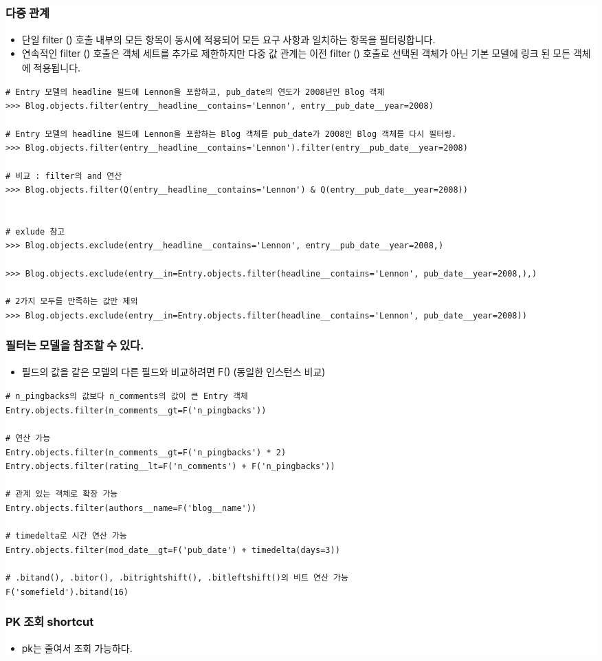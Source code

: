 ### 다중 관계

- 단일 filter () 호출 내부의 모든 항목이 동시에 적용되어 모든 요구 사항과 일치하는 항목을 필터링합니다. 
- 연속적인 filter () 호출은 객체 세트를 추가로 제한하지만 다중 값 관계는 이전 filter () 호출로 선택된 객체가 아닌 기본 모델에 링크 된 모든 객체에 적용됩니다.

```
# Entry 모델의 headline 필드에 Lennon을 포함하고, pub_date의 연도가 2008년인 Blog 객체
>>> Blog.objects.filter(entry__headline__contains='Lennon', entry__pub_date__year=2008)

# Entry 모델의 headline 필드에 Lennon을 포함하는 Blog 객체를 pub_date가 2008인 Blog 객체를 다시 필터링.
>>> Blog.objects.filter(entry__headline__contains='Lennon').filter(entry__pub_date__year=2008)

# 비교 : filter의 and 연산
>>> Blog.objects.filter(Q(entry__headline__contains='Lennon') & Q(entry__pub_date__year=2008))


# exlude 참고
>>> Blog.objects.exclude(entry__headline__contains='Lennon', entry__pub_date__year=2008,)

>>> Blog.objects.exclude(entry__in=Entry.objects.filter(headline__contains='Lennon', pub_date__year=2008,),)

# 2가지 모두를 만족하는 값만 제외
>>> Blog.objects.exclude(entry__in=Entry.objects.filter(headline__contains='Lennon', pub_date__year=2008))
```

### 필터는 모델을 참조할 수 있다.

- 필드의 값을 같은 모델의 다른 필드와 비교하려면 F() (동일한 인스턴스 비교)

```
# n_pingbacks의 값보다 n_comments의 값이 큰 Entry 객체
Entry.objects.filter(n_comments__gt=F('n_pingbacks'))

# 연산 가능
Entry.objects.filter(n_comments__gt=F('n_pingbacks') * 2)
Entry.objects.filter(rating__lt=F('n_comments') + F('n_pingbacks'))

# 관계 있는 객체로 확장 가능
Entry.objects.filter(authors__name=F('blog__name'))

# timedelta로 시간 연산 가능
Entry.objects.filter(mod_date__gt=F('pub_date') + timedelta(days=3))

# .bitand(), .bitor(), .bitrightshift(), .bitleftshift()의 비트 연산 가능
F('somefield').bitand(16)
``` 

### PK 조회 shortcut

- pk는 줄여서 조회 가능하다.
